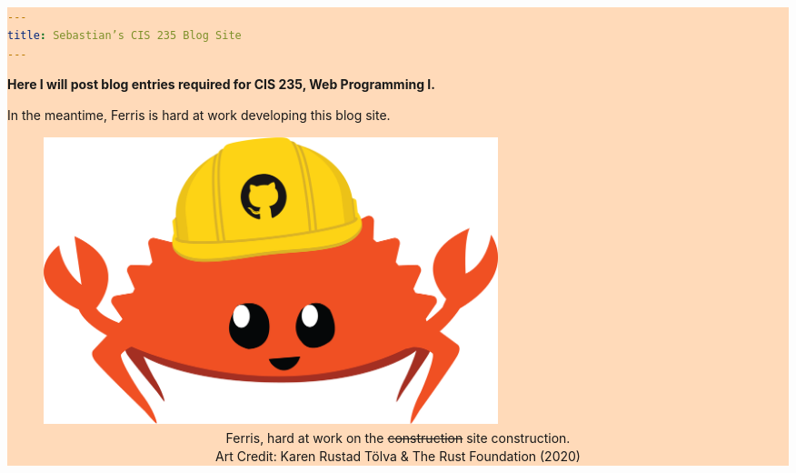 ```yaml
---
title: Sebastian’s CIS 235 Blog Site
---
```

**Here I will post blog entries required for CIS 235, Web Programming I.**

In the meantime, Ferris is hard at work developing this blog site.
<figure>
<img src="https://raw.githubusercontent.com/sebastiantbach76/cis-235-blog/main/assets/images/ferris_construction.png" title="Ferris does construction!" style="width:500px;">
<figcaption style="text-align: center;">Ferris, hard at work on the <s>construction</s> site construction.<br />
Art Credit: Karen Rustad T&#246;lva & The Rust Foundation (2020)</figcaption>
</figure>
<style>
body {
    background: peachpuff;
}

h1, h2, h3, h4, h5 {
    color: black;
    font-family: Georgia;
}

img {
    width: 350px;
}
